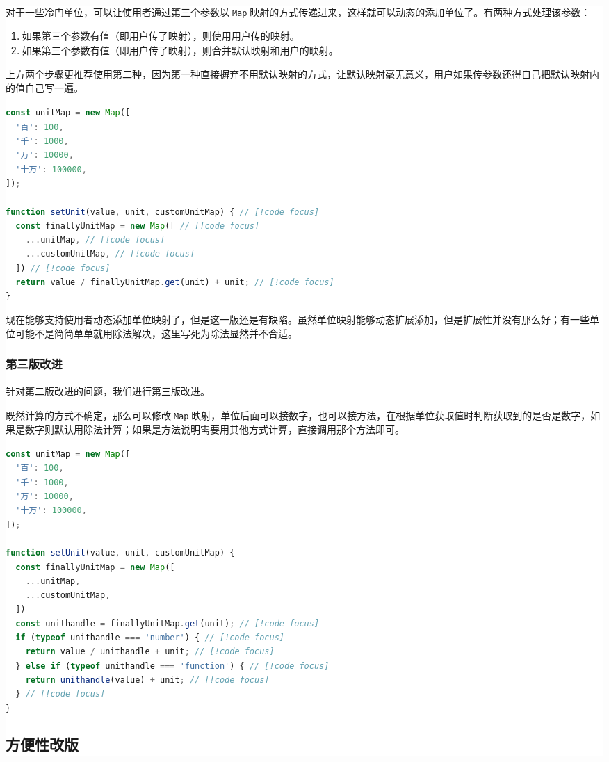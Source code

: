 对于一些冷门单位，可以让使用者通过第三个参数以 `Map` 映射的方式传递进来，这样就可以动态的添加单位了。有两种方式处理该参数：
1. 如果第三个参数有值（即用户传了映射），则使用用户传的映射。
2. 如果第三个参数有值（即用户传了映射），则合并默认映射和用户的映射。

上方两个步骤更推荐使用第二种，因为第一种直接摒弃不用默认映射的方式，让默认映射毫无意义，用户如果传参数还得自己把默认映射内的值自己写一遍。

```js
const unitMap = new Map([
  '百': 100,
  '千': 1000,
  '万': 10000,
  '十万': 100000,
]);

function setUnit(value, unit, customUnitMap) { // [!code focus]
  const finallyUnitMap = new Map([ // [!code focus]
    ...unitMap, // [!code focus]
    ...customUnitMap, // [!code focus]
  ]) // [!code focus]
  return value / finallyUnitMap.get(unit) + unit; // [!code focus]
}
```

现在能够支持使用者动态添加单位映射了，但是这一版还是有缺陷。虽然单位映射能够动态扩展添加，但是扩展性并没有那么好；有一些单位可能不是简简单单就用除法解决，这里写死为除法显然并不合适。

### 第三版改进

针对第二版改进的问题，我们进行第三版改进。

既然计算的方式不确定，那么可以修改 `Map` 映射，单位后面可以接数字，也可以接方法，在根据单位获取值时判断获取到的是否是数字，如果是数字则默认用除法计算；如果是方法说明需要用其他方式计算，直接调用那个方法即可。

```js
const unitMap = new Map([
  '百': 100,
  '千': 1000,
  '万': 10000,
  '十万': 100000,
]);

function setUnit(value, unit, customUnitMap) {
  const finallyUnitMap = new Map([
    ...unitMap,
    ...customUnitMap,
  ])
  const unithandle = finallyUnitMap.get(unit); // [!code focus]
  if (typeof unithandle === 'number') { // [!code focus]
    return value / unithandle + unit; // [!code focus]
  } else if (typeof unithandle === 'function') { // [!code focus]
    return unithandle(value) + unit; // [!code focus]
  } // [!code focus]
}
```

## 方便性改版
